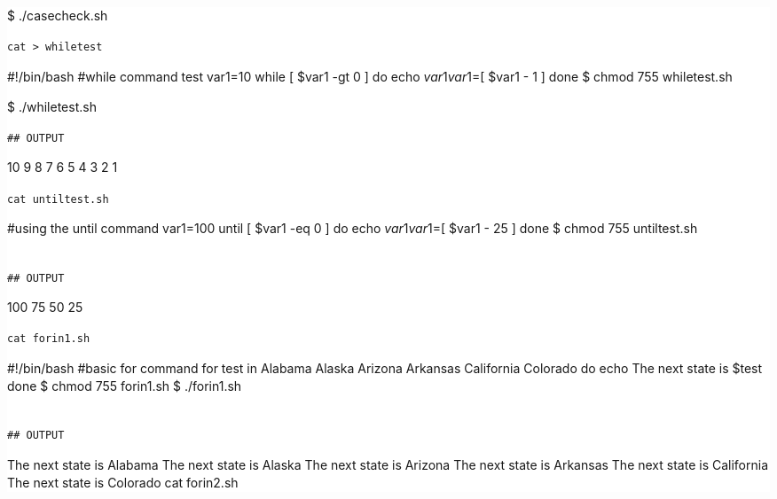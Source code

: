 $ ./casecheck.sh
```
cat > whiletest
```
#!/bin/bash
#while command test
var1=10
while [ $var1 -gt 0 ]
do
echo $var1
var1=$[ $var1 - 1 ]
done
$ chmod 755 whiletest.sh

$ ./whiletest.sh
```
## OUTPUT
```
10
9
8
7
6
5
4
3
2
1
```
cat untiltest.sh
```
 \#using the until command
 var1=100
 until [ $var1 -eq 0 ]
 do
 echo $var1
 var1=$[ $var1 - 25 ]
 done
$ chmod 755 untiltest.sh
```

## OUTPUT
```
100
75
50
25
```
cat forin1.sh
```
 \#!/bin/bash
 \#basic for command
 for test in Alabama Alaska Arizona Arkansas California Colorado
 do
 echo The next state is $test
 done
$ chmod 755 forin1.sh $ ./forin1.sh
```

## OUTPUT
```
The next state is Alabama The next state is Alaska The next state is Arizona The next state is Arkansas The next state is California The next state is Colorado cat forin2.sh
